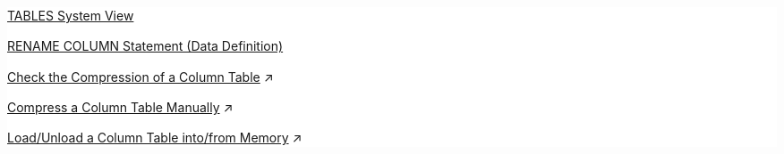 [TABLES System View](tables-system-view-2101973.md "Provides information about tables in the database.")

[RENAME COLUMN Statement \(Data Definition\)](../../010-SQL-Reference/012-SQL-Statements/rename-column-statement-data-definition-20fb2b8.md "Changes the name of a column.")

[Check the Compression of a Column Table](https://help.sap.com/viewer/f9c5015e72e04fffa14d7d4f7267d897/2024_1_QRC/en-US/bfbbf27bbb5710149299ee91cc769734.html "For column-store tables, you can check the type of compression applied to table columns.") :arrow_upper_right:

[Compress a Column Table Manually](https://help.sap.com/viewer/f9c5015e72e04fffa14d7d4f7267d897/2024_1_QRC/en-US/bfdd39c0bb571014b690889664aecc94.html "The SAP HANA database decides which columns in a column table to compress and which compression algorithm to apply for each column. It does this as part of the delta merge operation. It is normally not necessary that you interfere with this process. However, you can trigger compression manually.") :arrow_upper_right:

[Load/Unload a Column Table into/from Memory](https://help.sap.com/viewer/f9c5015e72e04fffa14d7d4f7267d897/2024_1_QRC/en-US/c133165bbb57101493c5fb19b5b8607f.html "Under normal circumstances, the SAP HANA database manages the loading and unloading of tables into and from memory automatically, the aim being to keep all relevant data in memory. However, you can manually load and unload individual tables, as well as load table columns if necessary.") :arrow_upper_right:


